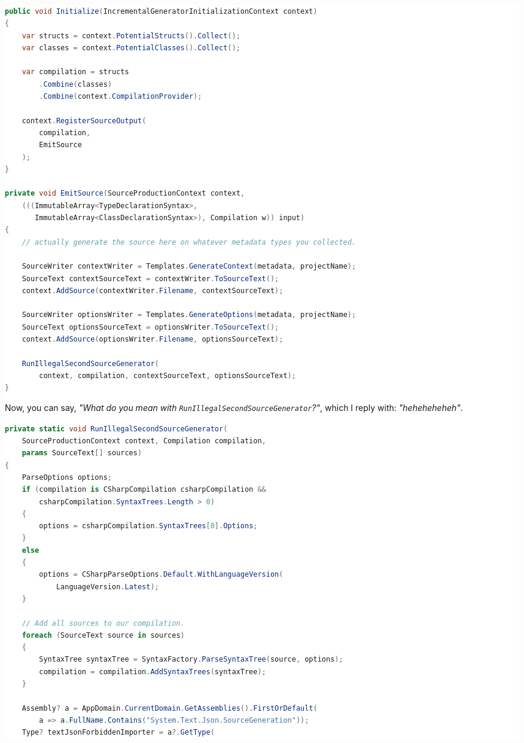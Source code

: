 ```csharp
public void Initialize(IncrementalGeneratorInitializationContext context)
{
    var structs = context.PotentialStructs().Collect();
    var classes = context.PotentialClasses().Collect();

    var compilation = structs
        .Combine(classes)
        .Combine(context.CompilationProvider);

    context.RegisterSourceOutput(
        compilation,
        EmitSource
    );
}

private void EmitSource(SourceProductionContext context, 
    (((ImmutableArray<TypeDeclarationSyntax>, 
       ImmutableArray<ClassDeclarationSyntax>), Compilation w)) input)
{
    // actually generate the source here on whatever metadata types you collected.
    
    SourceWriter contextWriter = Templates.GenerateContext(metadata, projectName);
    SourceText contextSourceText = contextWriter.ToSourceText();
    context.AddSource(contextWriter.Filename, contextSourceText);

    SourceWriter optionsWriter = Templates.GenerateOptions(metadata, projectName);
    SourceText optionsSourceText = optionsWriter.ToSourceText();
    context.AddSource(optionsWriter.Filename, optionsSourceText);
    
    RunIllegalSecondSourceGenerator(
        context, compilation, contextSourceText, optionsSourceText);
}
```

Now, you can say, _"What do you mean with `RunIllegalSecondSourceGenerator`?"_, which I reply with: _"heheheheheh"_.

```csharp
private static void RunIllegalSecondSourceGenerator(
    SourceProductionContext context, Compilation compilation, 
    params SourceText[] sources)
{
    ParseOptions options;
    if (compilation is CSharpCompilation csharpCompilation && 
        csharpCompilation.SyntaxTrees.Length > 0)
    {
        options = csharpCompilation.SyntaxTrees[0].Options;
    }
    else
    {
        options = CSharpParseOptions.Default.WithLanguageVersion(
            LanguageVersion.Latest);
    }

    // Add all sources to our compilation.
    foreach (SourceText source in sources)
    {
        SyntaxTree syntaxTree = SyntaxFactory.ParseSyntaxTree(source, options);
        compilation = compilation.AddSyntaxTrees(syntaxTree);
    }

    Assembly? a = AppDomain.CurrentDomain.GetAssemblies().FirstOrDefault(
        a => a.FullName.Contains("System.Text.Json.SourceGeneration"));
    Type? textJsonForbiddenImporter = a?.GetType(
```